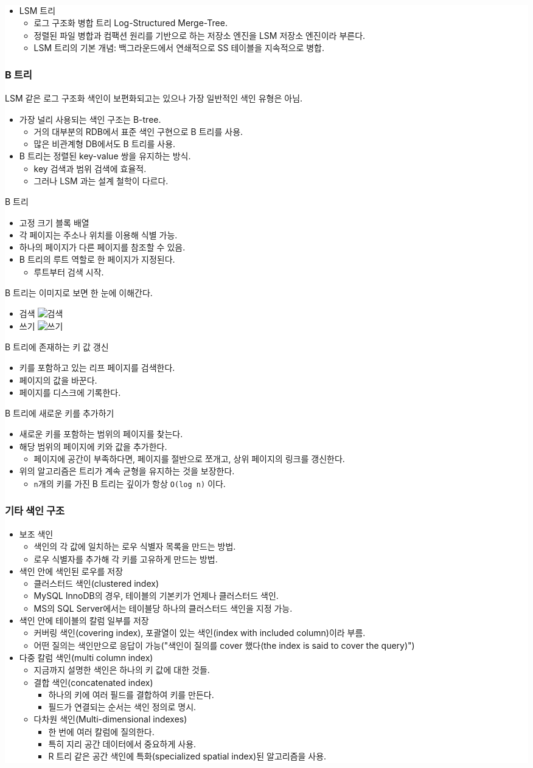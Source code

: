 * LSM 트리
    * 로그 구조화 병합 트리 Log-Structured Merge-Tree.
    * 정렬된 파일 병합과 컴팩션 원리를 기반으로 하는 저장소 엔진을 LSM 저장소 엔진이라 부른다.
    * LSM 트리의 기본 개념: 백그라운드에서 연쇄적으로 SS 테이블을 지속적으로 병합.

### B 트리

LSM 같은 로그 구조화 색인이 보편화되고는 있으나 가장 일반적인 색인 유형은 아님.

* 가장 널리 사용되는 색인 구조는 B-tree.
    * 거의 대부분의 RDB에서 표준 색인 구현으로 B 트리를 사용.
    * 많은 비관계형 DB에서도 B 트리를 사용.
* B 트리는 정렬된 key-value 쌍을 유지하는 방식.
    * key 검색과 범위 검색에 효율적.
    * 그러나 LSM 과는 설계 철학이 다르다.

B 트리

* 고정 크기 블록 배열
* 각 페이지는 주소나 위치를 이용해 식별 가능.
* 하나의 페이지가 다른 페이지를 참조할 수 있음.
* B 트리의 루트 역할로 한 페이지가 지정된다.
    * 루트부터 검색 시작.

B 트리는 이미지로 보면 한 눈에 이해간다.

* 검색 ![검색]( /resource/wiki/d-i-a-03-storage-and-retrieval/42415583-a3fec150-828e-11e8-83df-54b6d96b34b3.png )
* 쓰기 ![쓰기]( /resource/wiki/d-i-a-03-storage-and-retrieval/42415591-d77d9f74-828e-11e8-8c7a-af619011fb44.png )

B 트리에 존재하는 키 값 갱신

* 키를 포함하고 있는 리프 페이지를 검색한다.
* 페이지의 값을 바꾼다.
* 페이지를 디스크에 기록한다.

B 트리에 새로운 키를 추가하기

* 새로운 키를 포함하는 범위의 페이지를 찾는다.
* 해당 범위의 페이지에 키와 값을 추가한다.
    * 페이지에 공간이 부족하다면, 페이지를 절반으로 쪼개고, 상위 페이지의 링크를 갱신한다.
* 위의 알고리즘은 트리가 계속 균형을 유지하는 것을 보장한다.
    * `n`개의 키를 가진 B 트리는 깊이가 항상 `O(log n)` 이다.

### 기타 색인 구조

* 보조 색인
    * 색인의 각 값에 일치하는 로우 식별자 목록을 만드는 방법.
    * 로우 식별자를 추가해 각 키를 고유하게 만드는 방법.
* 색인 안에 색인된 로우를 저장
    * 클러스터드 색인(clustered index)
    * MySQL InnoDB의 경우, 테이블의 기본키가 언제나 클러스터드 색인.
    * MS의 SQL Server에서는 테이블당 하나의 클러스터드 색인을 지정 가능.
* 색인 안에 테이블의 칼럼 일부를 저장
    * 커버링 색인(covering index), 포괄열이 있는 색인(index with included column)이라 부름.
    * 어떤 질의는 색인만으로 응답이 가능("색인이 질의를 cover 했다(the index is said to cover the query)")
* 다중 칼럼 색인(multi column index)
    * 지금까지 설명한 색인은 하나의 키 값에 대한 것들.
    * 결합 색인(concatenated index)
        * 하나의 키에 여러 필드를 결합하여 키를 만든다.
        * 필드가 연결되는 순서는 색인 정의로 명시.
    * 다차원 색인(Multi-dimensional indexes)
        * 한 번에 여러 칼럼에 질의한다.
        * 특히 지리 공간 데이터에서 중요하게 사용.
        * R 트리 같은 공간 색인에 특화(specialized spatial index)된 알고리즘을 사용.
